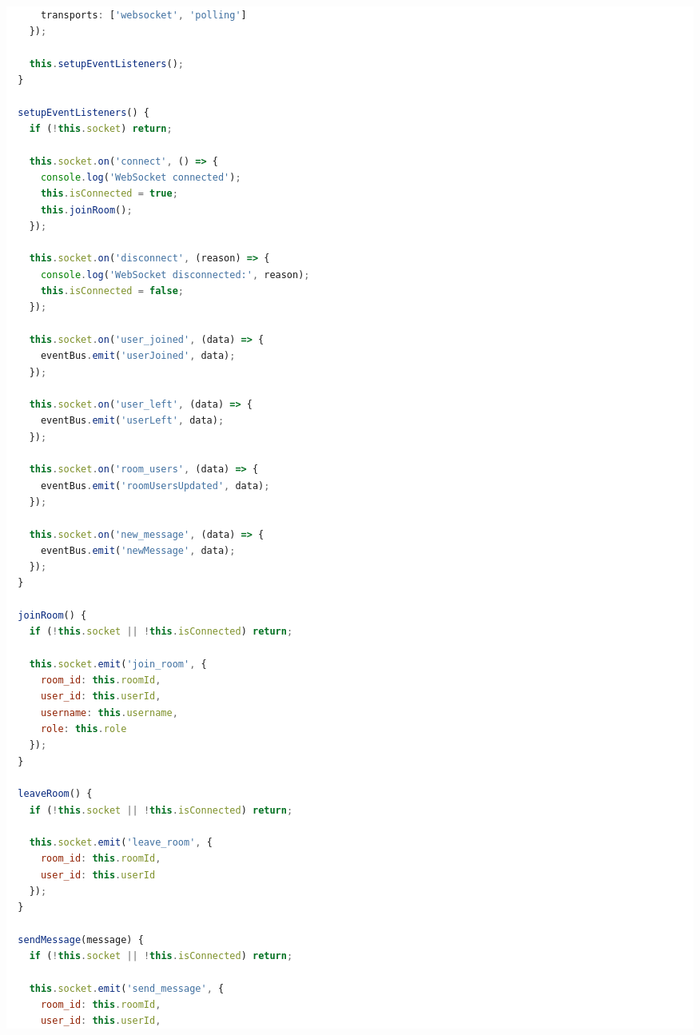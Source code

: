 ```javascript
      transports: ['websocket', 'polling']
    });

    this.setupEventListeners();
  }

  setupEventListeners() {
    if (!this.socket) return;

    this.socket.on('connect', () => {
      console.log('WebSocket connected');
      this.isConnected = true;
      this.joinRoom();
    });

    this.socket.on('disconnect', (reason) => {
      console.log('WebSocket disconnected:', reason);
      this.isConnected = false;
    });

    this.socket.on('user_joined', (data) => {
      eventBus.emit('userJoined', data);
    });

    this.socket.on('user_left', (data) => {
      eventBus.emit('userLeft', data);
    });

    this.socket.on('room_users', (data) => {
      eventBus.emit('roomUsersUpdated', data);
    });

    this.socket.on('new_message', (data) => {
      eventBus.emit('newMessage', data);
    });
  }

  joinRoom() {
    if (!this.socket || !this.isConnected) return;

    this.socket.emit('join_room', {
      room_id: this.roomId,
      user_id: this.userId,
      username: this.username,
      role: this.role
    });
  }

  leaveRoom() {
    if (!this.socket || !this.isConnected) return;

    this.socket.emit('leave_room', {
      room_id: this.roomId,
      user_id: this.userId
    });
  }

  sendMessage(message) {
    if (!this.socket || !this.isConnected) return;

    this.socket.emit('send_message', {
      room_id: this.roomId,
      user_id: this.userId,
```